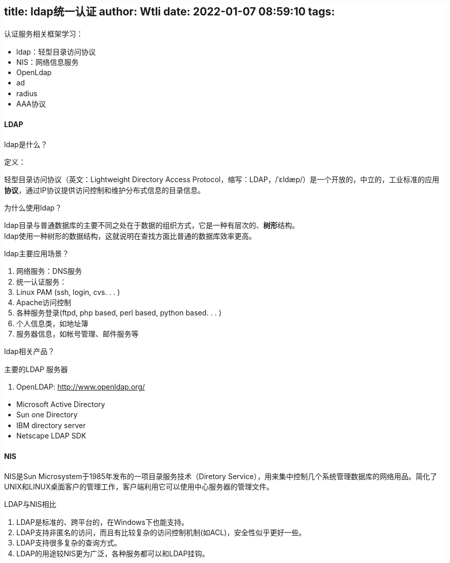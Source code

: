 title: ldap统一认证
author: Wtli
date: 2022-01-07 08:59:10
tags:
---
认证服务相关框架学习：

- ldap：轻型目录访问协议
- NIS：网络信息服务
- OpenLdap
- ad
- radius
- AAA协议



#### LDAP

ldap是什么？

定义：

轻型目录访问协议（英文：Lightweight Directory Access Protocol，缩写：LDAP，/ˈɛldæp/）是一个开放的，中立的，工业标准的应用**协议**，通过IP协议提供访问控制和维护分布式信息的目录信息。

为什么使用ldap？

ldap目录与普通数据库的主要不同之处在于数据的组织方式，它是一种有层次的、**树形**结构。  
ldap使用一种树形的数据结构，这就说明在查找方面比普通的数据库效率更高。

ldap主要应用场景？

1. 网络服务：DNS服务
2. 统一认证服务：
3. Linux PAM (ssh, login, cvs. . . )
4. Apache访问控制
5. 各种服务登录(ftpd, php based, perl based, python based. . . )
6. 个人信息类，如地址簿
7. 服务器信息，如帐号管理、邮件服务等

ldap相关产品？

主要的LDAP 服务器
1. OpenLDAP: http://www.openldap.org/
- Microsoft Active Directory
- Sun one Directory
- IBM directory server
- Netscape LDAP SDK


#### NIS

NIS是Sun Microsystem于1985年发布的一项目录服务技术（Diretory Service），用来集中控制几个系统管理数据库的网络用品。简化了UNIX和LINUX桌面客户的管理工作，客户端利用它可以使用中心服务器的管理文件。

LDAP与NIS相比

1. LDAP是标准的、跨平台的，在Windows下也能支持。
2. LDAP支持非匿名的访问，而且有比较复杂的访问控制机制(如ACL)，安全性似乎更好一些。
3. LDAP支持很多复杂的查询方式。
4. LDAP的用途较NIS更为广泛，各种服务都可以和LDAP挂钩。
